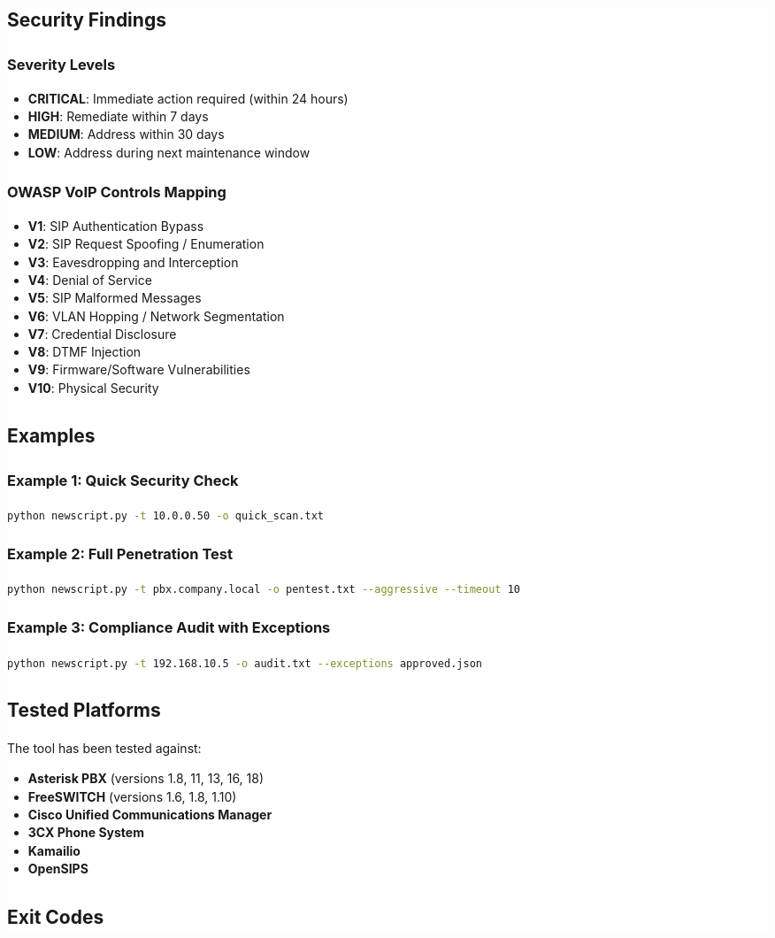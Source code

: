 ## Security Findings

### Severity Levels
- **CRITICAL**: Immediate action required (within 24 hours)
- **HIGH**: Remediate within 7 days
- **MEDIUM**: Address within 30 days
- **LOW**: Address during next maintenance window

### OWASP VoIP Controls Mapping
- **V1**: SIP Authentication Bypass
- **V2**: SIP Request Spoofing / Enumeration
- **V3**: Eavesdropping and Interception
- **V4**: Denial of Service
- **V5**: SIP Malformed Messages
- **V6**: VLAN Hopping / Network Segmentation
- **V7**: Credential Disclosure
- **V8**: DTMF Injection
- **V9**: Firmware/Software Vulnerabilities
- **V10**: Physical Security

## Examples

### Example 1: Quick Security Check
```bash
python newscript.py -t 10.0.0.50 -o quick_scan.txt
```

### Example 2: Full Penetration Test
```bash
python newscript.py -t pbx.company.local -o pentest.txt --aggressive --timeout 10
```

### Example 3: Compliance Audit with Exceptions
```bash
python newscript.py -t 192.168.10.5 -o audit.txt --exceptions approved.json
```

## Tested Platforms

The tool has been tested against:
- **Asterisk PBX** (versions 1.8, 11, 13, 16, 18)
- **FreeSWITCH** (versions 1.6, 1.8, 1.10)
- **Cisco Unified Communications Manager**
- **3CX Phone System**
- **Kamailio**
- **OpenSIPS**

## Exit Codes
